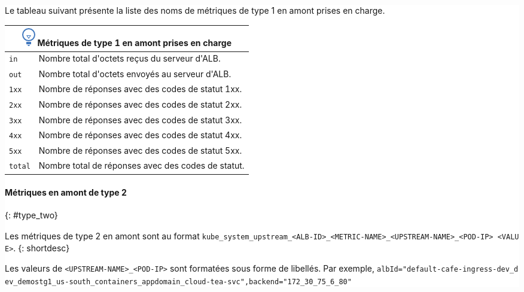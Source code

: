 Le tableau suivant présente la liste des noms de métriques de type 1 en amont prises en charge.

<table>
<thead>
<th colspan=2><img src="images/idea.png" alt="Icône Idée"/> Métriques de type 1 en amont prises en charge</th>
</thead>
<tbody>
<tr>
<td><code>in</code></td>
<td>Nombre total d'octets reçus du serveur d'ALB.</td>
</tr>
<tr>
<td><code>out</code></td>
<td>Nombre total d'octets envoyés au serveur d'ALB.</td>
</tr>
<tr>
<td><code>1xx</code></td>
<td>Nombre de réponses avec des codes de statut 1xx.</td>
</tr>
<tr>
<td><code>2xx</code></td>
<td>Nombre de réponses avec des codes de statut 2xx.</td>
</tr>
<tr>
<td><code>3xx</code></td>
<td>Nombre de réponses avec des codes de statut 3xx.</td>
</tr>
<tr>
<td><code>4xx</code></td>
<td>Nombre de réponses avec des codes de statut 4xx.</td>
</tr>
<tr>
<td><code>5xx</code></td>
<td>Nombre de réponses avec des codes de statut 5xx.</td>
</tr>
<tr>
<td><code>total</code></td>
<td>Nombre total de réponses avec des codes de statut.</td>
  </tr></tbody>
</table>

#### Métriques en amont de type 2
{: #type_two}

Les métriques de type 2 en amont sont au format `kube_system_upstream_<ALB-ID>_<METRIC-NAME>_<UPSTREAM-NAME>_<POD-IP> <VALUE>`.
{: shortdesc}

Les valeurs de `<UPSTREAM-NAME>_<POD-IP>` sont formatées sous forme de libellés. Par exemple, `albId="default-cafe-ingress-dev_dev_demostg1_us-south_containers_appdomain_cloud-tea-svc",backend="172_30_75_6_80"`

